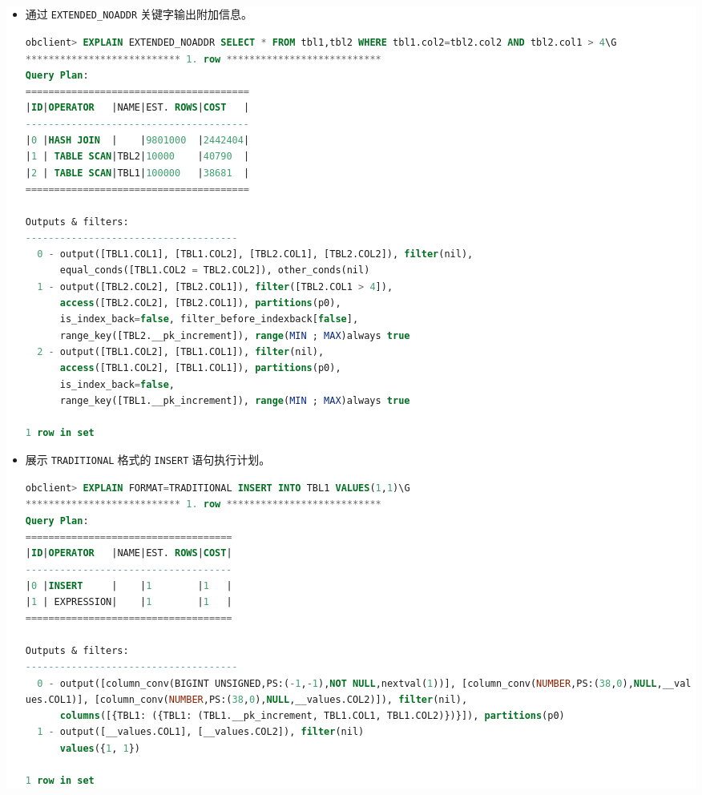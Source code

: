 * 通过 `EXTENDED_NOADDR` 关键字输出附加信息。

  ```sql
  obclient> EXPLAIN EXTENDED_NOADDR SELECT * FROM tbl1,tbl2 WHERE tbl1.col2=tbl2.col2 AND tbl2.col1 > 4\G
  *************************** 1. row ***************************
  Query Plan: 
  =======================================
  |ID|OPERATOR   |NAME|EST. ROWS|COST   |
  ---------------------------------------
  |0 |HASH JOIN  |    |9801000  |2442404|
  |1 | TABLE SCAN|TBL2|10000    |40790  |
  |2 | TABLE SCAN|TBL1|100000   |38681  |
  =======================================
  
  Outputs & filters:
  -------------------------------------
    0 - output([TBL1.COL1], [TBL1.COL2], [TBL2.COL1], [TBL2.COL2]), filter(nil),
        equal_conds([TBL1.COL2 = TBL2.COL2]), other_conds(nil)
    1 - output([TBL2.COL2], [TBL2.COL1]), filter([TBL2.COL1 > 4]),
        access([TBL2.COL2], [TBL2.COL1]), partitions(p0),
        is_index_back=false, filter_before_indexback[false],
        range_key([TBL2.__pk_increment]), range(MIN ; MAX)always true
    2 - output([TBL1.COL2], [TBL1.COL1]), filter(nil),
        access([TBL1.COL2], [TBL1.COL1]), partitions(p0),
        is_index_back=false,
        range_key([TBL1.__pk_increment]), range(MIN ; MAX)always true
  
  1 row in set
  ```

* 展示 `TRADITIONAL` 格式的 `INSERT` 语句执行计划。

  ```sql
  obclient> EXPLAIN FORMAT=TRADITIONAL INSERT INTO TBL1 VALUES(1,1)\G
  *************************** 1. row ***************************
  Query Plan: 
  ====================================
  |ID|OPERATOR   |NAME|EST. ROWS|COST|
  ------------------------------------
  |0 |INSERT     |    |1        |1   |
  |1 | EXPRESSION|    |1        |1   |
  ====================================
  
  Outputs & filters:
  -------------------------------------
    0 - output([column_conv(BIGINT UNSIGNED,PS:(-1,-1),NOT NULL,nextval(1))], [column_conv(NUMBER,PS:(38,0),NULL,__values.COL1)], [column_conv(NUMBER,PS:(38,0),NULL,__values.COL2)]), filter(nil),
        columns([{TBL1: ({TBL1: (TBL1.__pk_increment, TBL1.COL1, TBL1.COL2)})}]), partitions(p0)
    1 - output([__values.COL1], [__values.COL2]), filter(nil)
        values({1, 1})
  
  1 row in set
  ```

